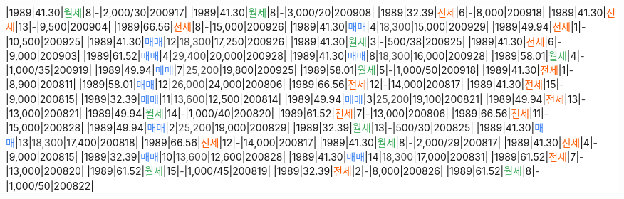 |1989|41.30|<span style="color:#34a853">월세</span>|8|<span style="color:#444444">-</span>|2,000/30|200917|
|1989|41.30|<span style="color:#34a853">월세</span>|8|<span style="color:#444444">-</span>|3,000/20|200908|
|1989|32.39|<span style="color:#ff5a00">전세</span>|6|<span style="color:#444444">-</span>|8,000|200918|
|1989|41.30|<span style="color:#ff5a00">전세</span>|13|<span style="color:#444444">-</span>|9,500|200904|
|1989|66.56|<span style="color:#ff5a00">전세</span>|8|<span style="color:#444444">-</span>|15,000|200926|
|1989|41.30|<span style="color:#4285f3">매매</span>|4|<span style="color:#444444">18,300</span>|15,000|200929|
|1989|49.94|<span style="color:#ff5a00">전세</span>|1|<span style="color:#444444">-</span>|10,500|200925|
|1989|41.30|<span style="color:#4285f3">매매</span>|12|<span style="color:#444444">18,300</span>|17,250|200926|
|1989|41.30|<span style="color:#34a853">월세</span>|3|<span style="color:#444444">-</span>|500/38|200925|
|1989|41.30|<span style="color:#ff5a00">전세</span>|6|<span style="color:#444444">-</span>|9,000|200903|
|1989|61.52|<span style="color:#4285f3">매매</span>|4|<span style="color:#444444">29,400</span>|20,000|200928|
|1989|41.30|<span style="color:#4285f3">매매</span>|8|<span style="color:#444444">18,300</span>|16,000|200928|
|1989|58.01|<span style="color:#34a853">월세</span>|4|<span style="color:#444444">-</span>|1,000/35|200919|
|1989|49.94|<span style="color:#4285f3">매매</span>|7|<span style="color:#444444">25,200</span>|19,800|200925|
|1989|58.01|<span style="color:#34a853">월세</span>|5|<span style="color:#444444">-</span>|1,000/50|200918|
|1989|41.30|<span style="color:#ff5a00">전세</span>|1|<span style="color:#444444">-</span>|8,900|200811|
|1989|58.01|<span style="color:#4285f3">매매</span>|12|<span style="color:#444444">26,000</span>|24,000|200806|
|1989|66.56|<span style="color:#ff5a00">전세</span>|12|<span style="color:#444444">-</span>|14,000|200817|
|1989|41.30|<span style="color:#ff5a00">전세</span>|15|<span style="color:#444444">-</span>|9,000|200815|
|1989|32.39|<span style="color:#4285f3">매매</span>|11|<span style="color:#444444">13,600</span>|12,500|200814|
|1989|49.94|<span style="color:#4285f3">매매</span>|3|<span style="color:#444444">25,200</span>|19,100|200821|
|1989|49.94|<span style="color:#ff5a00">전세</span>|13|<span style="color:#444444">-</span>|13,000|200821|
|1989|49.94|<span style="color:#34a853">월세</span>|14|<span style="color:#444444">-</span>|1,000/40|200820|
|1989|61.52|<span style="color:#ff5a00">전세</span>|7|<span style="color:#444444">-</span>|13,000|200806|
|1989|66.56|<span style="color:#ff5a00">전세</span>|11|<span style="color:#444444">-</span>|15,000|200828|
|1989|49.94|<span style="color:#4285f3">매매</span>|2|<span style="color:#444444">25,200</span>|19,000|200829|
|1989|32.39|<span style="color:#34a853">월세</span>|13|<span style="color:#444444">-</span>|500/30|200825|
|1989|41.30|<span style="color:#4285f3">매매</span>|13|<span style="color:#444444">18,300</span>|17,400|200818|
|1989|66.56|<span style="color:#ff5a00">전세</span>|12|<span style="color:#444444">-</span>|14,000|200817|
|1989|41.30|<span style="color:#34a853">월세</span>|8|<span style="color:#444444">-</span>|2,000/29|200817|
|1989|41.30|<span style="color:#ff5a00">전세</span>|4|<span style="color:#444444">-</span>|9,000|200815|
|1989|32.39|<span style="color:#4285f3">매매</span>|10|<span style="color:#444444">13,600</span>|12,600|200828|
|1989|41.30|<span style="color:#4285f3">매매</span>|14|<span style="color:#444444">18,300</span>|17,000|200831|
|1989|61.52|<span style="color:#ff5a00">전세</span>|7|<span style="color:#444444">-</span>|13,000|200820|
|1989|61.52|<span style="color:#34a853">월세</span>|15|<span style="color:#444444">-</span>|1,000/45|200819|
|1989|32.39|<span style="color:#ff5a00">전세</span>|2|<span style="color:#444444">-</span>|8,000|200826|
|1989|61.52|<span style="color:#34a853">월세</span>|8|<span style="color:#444444">-</span>|1,000/50|200822|